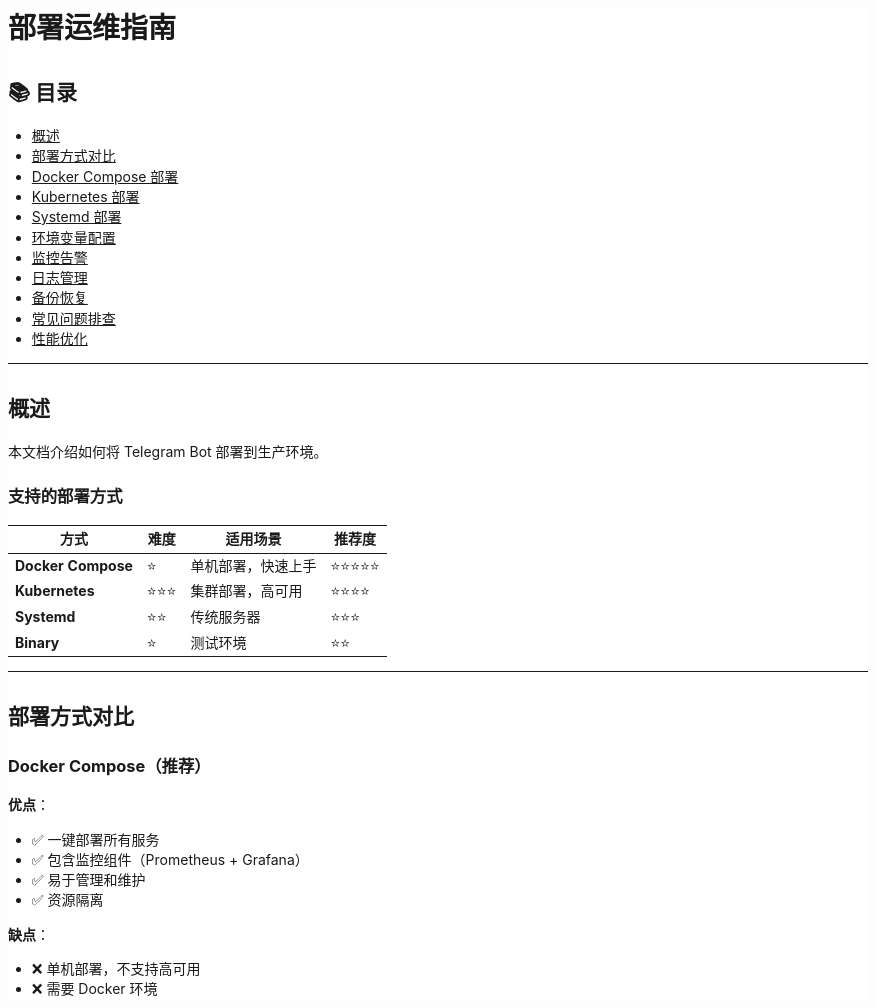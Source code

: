 # 部署运维指南

## 📚 目录

- [概述](#概述)
- [部署方式对比](#部署方式对比)
- [Docker Compose 部署](#docker-compose-部署)
- [Kubernetes 部署](#kubernetes-部署)
- [Systemd 部署](#systemd-部署)
- [环境变量配置](#环境变量配置)
- [监控告警](#监控告警)
- [日志管理](#日志管理)
- [备份恢复](#备份恢复)
- [常见问题排查](#常见问题排查)
- [性能优化](#性能优化)

---

## 概述

本文档介绍如何将 Telegram Bot 部署到生产环境。

### 支持的部署方式

| 方式 | 难度 | 适用场景 | 推荐度 |
|------|------|---------|--------|
| **Docker Compose** | ⭐ | 单机部署，快速上手 | ⭐⭐⭐⭐⭐ |
| **Kubernetes** | ⭐⭐⭐ | 集群部署，高可用 | ⭐⭐⭐⭐ |
| **Systemd** | ⭐⭐ | 传统服务器 | ⭐⭐⭐ |
| **Binary** | ⭐ | 测试环境 | ⭐⭐ |

---

## 部署方式对比

### Docker Compose（推荐）

**优点**：
- ✅ 一键部署所有服务
- ✅ 包含监控组件（Prometheus + Grafana）
- ✅ 易于管理和维护
- ✅ 资源隔离

**缺点**：
- ❌ 单机部署，不支持高可用
- ❌ 需要 Docker 环境
